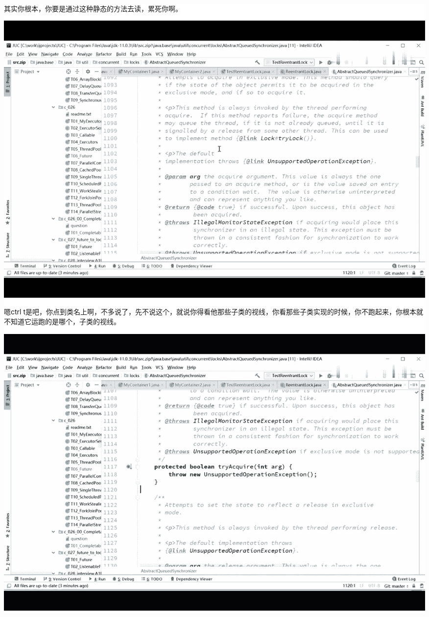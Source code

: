 其实你根本，你要是通过这种静态的方法去读，累死你啊。

![](img/82727e3cf283a5bcf148670aa7900c78_61.png)

嗯ctrl t是吧，你点到类名上啊，不多说了，先不说这个，就说你得看他那些子类的视线，你看那些子类实现的时候，你不跑起来，你根本就不知道它运跑的是哪个，子类的视线。



![](img/82727e3cf283a5bcf148670aa7900c78_63.png)